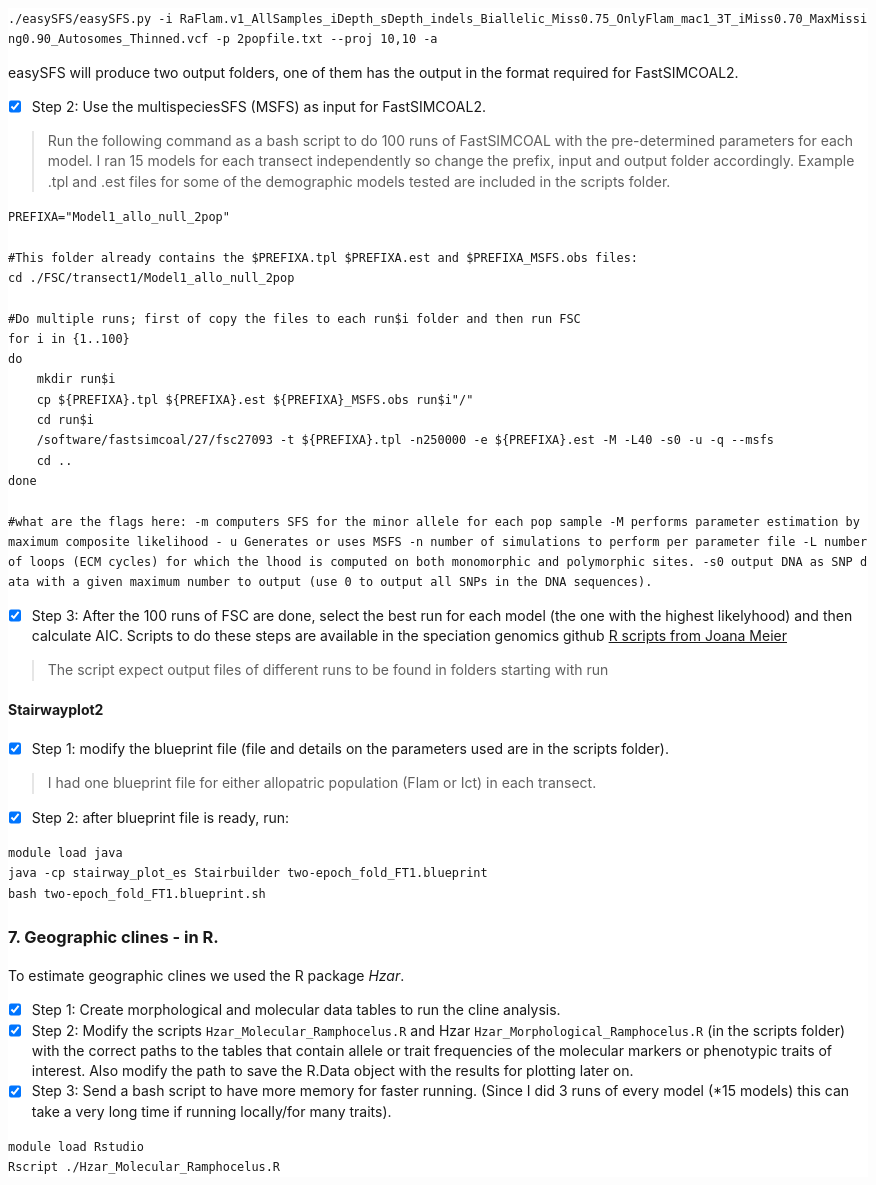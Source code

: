 ```
./easySFS/easySFS.py -i RaFlam.v1_AllSamples_iDepth_sDepth_indels_Biallelic_Miss0.75_OnlyFlam_mac1_3T_iMiss0.70_MaxMissing0.90_Autosomes_Thinned.vcf -p 2popfile.txt --proj 10,10 -a
```
easySFS will produce two output folders, one of them has the output in the format required for FastSIMCOAL2. 
- [x] Step 2: Use the multispeciesSFS (MSFS) as input for FastSIMCOAL2.
> Run the following command as a bash script to do 100 runs of FastSIMCOAL with the pre-determined parameters for each model. I ran 15 models for each transect independently so change the prefix, input and output folder accordingly. 
> Example .tpl and .est files for some of the demographic models tested are included in the scripts folder. 
```
PREFIXA="Model1_allo_null_2pop"

#This folder already contains the $PREFIXA.tpl $PREFIXA.est and $PREFIXA_MSFS.obs files:
cd ./FSC/transect1/Model1_allo_null_2pop

#Do multiple runs; first of copy the files to each run$i folder and then run FSC 
for i in {1..100}
do
	mkdir run$i
	cp ${PREFIXA}.tpl ${PREFIXA}.est ${PREFIXA}_MSFS.obs run$i"/"
	cd run$i
	/software/fastsimcoal/27/fsc27093 -t ${PREFIXA}.tpl -n250000 -e ${PREFIXA}.est -M -L40 -s0 -u -q --msfs
	cd ..
done

#what are the flags here: -m computers SFS for the minor allele for each pop sample -M performs parameter estimation by maximum composite likelihood - u Generates or uses MSFS -n number of simulations to perform per parameter file -L number of loops (ECM cycles) for which the lhood is computed on both monomorphic and polymorphic sites. -s0 output DNA as SNP data with a given maximum number to output (use 0 to output all SNPs in the DNA sequences). 
```
- [x] Step 3: After the 100 runs of FSC are done, select the best run for each model (the one with the highest likelyhood) and then calculate AIC. Scripts to do these steps are available in the speciation genomics github [R scripts from Joana Meier](https://speciationgenomics.github.io/fastsimcoal2/)
> The script expect output files of different runs to be found in folders starting with run
 
#### Stairwayplot2 
- [x] Step 1: modify the blueprint file (file and details on the parameters used are in the scripts folder).
> I had one blueprint file for either allopatric population (Flam or Ict) in each transect.
- [x] Step 2: after blueprint file is ready, run:
```
module load java
java -cp stairway_plot_es Stairbuilder two-epoch_fold_FT1.blueprint 
bash two-epoch_fold_FT1.blueprint.sh
```
### 7. Geographic clines - in R. 
To estimate geographic clines we used the R package *Hzar*. 
- [x] Step 1: Create morphological and molecular data tables to run the cline analysis. 
- [x] Step 2: Modify the scripts `Hzar_Molecular_Ramphocelus.R` and Hzar `Hzar_Morphological_Ramphocelus.R` (in the scripts folder) with the correct paths to the tables that contain allele or trait frequencies of the molecular markers or phenotypic traits of interest. Also modify the path to save the R.Data object with the results for plotting later on. 
- [x] Step 3: Send a bash script to have more memory for faster running. (Since I did 3 runs of every model (*15 models) this can take a very long time if running locally/for many traits).
```
module load Rstudio
Rscript ./Hzar_Molecular_Ramphocelus.R
```